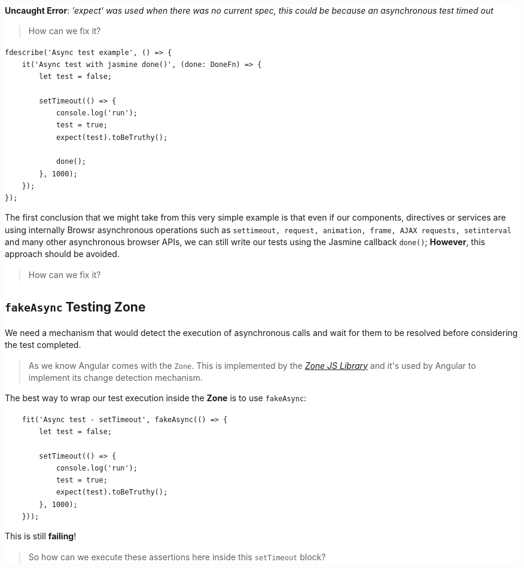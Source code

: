 **Uncaught Error**: _'expect' was used when there was no current spec, this could be because an asynchronous test timed out_

>How can we fix it?

```
fdescribe('Async test example', () => {
    it('Async test with jasmine done()', (done: DoneFn) => {
        let test = false;

        setTimeout(() => {
            console.log('run');
            test = true;
            expect(test).toBeTruthy();

            done();
        }, 1000);
    });
});
```

The first conclusion that we might take from this very simple example is that even if our components,
directives or services are using internally Browsr asynchronous operations such as `settimeout, request, animation, frame, AJAX requests, setinterval` and many other asynchronous browser APIs, we can still write our tests using the Jasmine callback `done()`; **However**, this approach should be avoided.

> How can we fix it?

## `fakeAsync` Testing Zone

We need a mechanism that would detect the execution of asynchronous calls and wait for them to be resolved before considering the test completed.

> As we know Angular comes with the `Zone`. This is implemented by the [_Zone JS Library_](https://github.com/angular/angular/tree/master/packages/zone.js) and it's used by Angular to implement its change detection mechanism.

The best way to wrap our test execution inside the **Zone** is to use `fakeAsync`:

```
    fit('Async test - setTimeout', fakeAsync(() => {
        let test = false;

        setTimeout(() => {
            console.log('run');
            test = true;
            expect(test).toBeTruthy();
        }, 1000);
    }));
```

This is still **failing**!

> So how can we execute these assertions here inside this `setTimeout` block?
